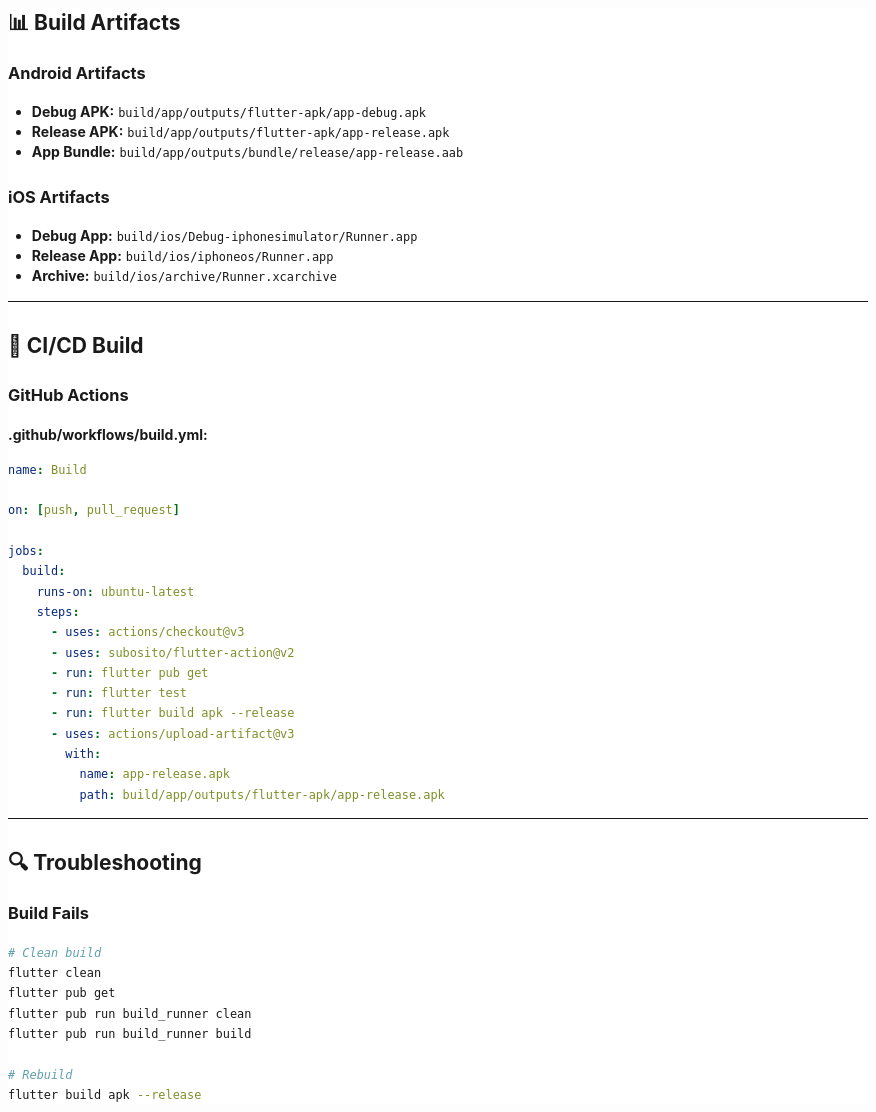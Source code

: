 
## 📊 Build Artifacts

### Android Artifacts
- **Debug APK:** `build/app/outputs/flutter-apk/app-debug.apk`
- **Release APK:** `build/app/outputs/flutter-apk/app-release.apk`
- **App Bundle:** `build/app/outputs/bundle/release/app-release.aab`

### iOS Artifacts
- **Debug App:** `build/ios/Debug-iphonesimulator/Runner.app`
- **Release App:** `build/ios/iphoneos/Runner.app`
- **Archive:** `build/ios/archive/Runner.xcarchive`

---

## 🚀 CI/CD Build

### GitHub Actions

**.github/workflows/build.yml:**
```yaml
name: Build

on: [push, pull_request]

jobs:
  build:
    runs-on: ubuntu-latest
    steps:
      - uses: actions/checkout@v3
      - uses: subosito/flutter-action@v2
      - run: flutter pub get
      - run: flutter test
      - run: flutter build apk --release
      - uses: actions/upload-artifact@v3
        with:
          name: app-release.apk
          path: build/app/outputs/flutter-apk/app-release.apk
```

---

## 🔍 Troubleshooting

### Build Fails
```bash
# Clean build
flutter clean
flutter pub get
flutter pub run build_runner clean
flutter pub run build_runner build

# Rebuild
flutter build apk --release
```
